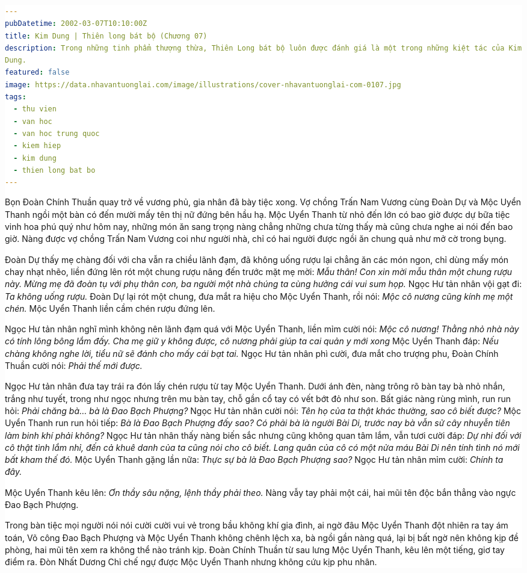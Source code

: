 ```yaml
---
pubDatetime: 2002-03-07T10:10:00Z
title: Kim Dung | Thiên long bát bộ (Chương 07)
description: Trong những tinh phẩm thượng thừa, Thiên Long bát bộ luôn được đánh giá là một trong những kiệt tác của Kim Dung.
featured: false
image: https://data.nhavantuonglai.com/image/illustrations/cover-nhavantuonglai-com-0107.jpg
tags:
  - thu vien
  - van hoc
  - van hoc trung quoc
  - kiem hiep
  - kim dung
  - thien long bat bo
---
```


Bọn Đoàn Chính Thuần quay trở về vương phủ, gia nhân đã bày tiệc xong. Vợ chồng Trấn Nam Vương cùng Đoàn Dự và Mộc Uyển Thanh ngồi một bàn có đến mười mấy tên thị nữ đứng bên hầu hạ. Mộc Uyển Thanh từ nhỏ đến lớn có bao giờ được dự bữa tiệc vinh hoa phú quý như hôm nay, những món ăn sang trọng nàng chẳng những chưa từng thấy mà cũng chưa nghe ai nói đến bao giờ. Nàng được vợ chồng Trấn Nam Vương coi như người nhà, chỉ có hai người được ngồi ăn chung quả như mở cờ trong bụng.

Đoàn Dự thấy mẹ chàng đối với cha vẫn ra chiều lãnh đạm, đã không uống rượu lại chẳng ăn các món ngon, chỉ dùng mấy món chay nhạt nhẽo, liền đứng lên rót một chung rượu nâng đến trước mặt mẹ mời: _Mẫu thân! Con xin mời mẫu thân một chung rượu này. Mừng mẹ đã đoàn tụ với phụ thân con, ba người một nhà chúng ta cùng hưởng cái vui sum họp._ Ngọc Hư tản nhân vội gạt đi: _Ta không uống rượu._ Đoàn Dự lại rót một chung, đưa mắt ra hiệu cho Mộc Uyển Thanh, rồi nói: _Mộc cô nương cũng kính mẹ một chén._ Mộc Uyển Thanh liền cầm chén rượu đứng lên.

Ngọc Hư tản nhân nghĩ mình không nên lãnh đạm quá với Mộc Uyển Thanh, liền mỉm cười nói: _Mộc cô nương! Thằng nhỏ nhà này có tính lông bông lắm đấy. Cha mẹ giữ y không được, cô nương phải giúp ta cai quản y mới xong_ Mộc Uyển Thanh đáp: _Nếu chàng không nghe lời, tiểu nữ sẽ đánh cho mấy cái bạt tai._ Ngọc Hư tản nhân phì cười, đưa mắt cho trượng phu, Đoàn Chính Thuần cười nói: _Phải thế mới được._

Ngọc Hư tản nhân đưa tay trái ra đón lấy chén rượu từ tay Mộc Uyển Thanh. Dưới ánh đèn, nàng trông rõ bàn tay bà nhỏ nhắn, trắng như tuyết, trong như ngọc nhưng trên mu bàn tay, chỗ gần cổ tay có vết bớt đỏ như son. Bất giác nàng rùng mình, run run hỏi: _Phải chăng bà… bà là Đao Bạch Phượng?_ Ngọc Hư tản nhân cười nói: _Tên họ của ta thật khác thường, sao cô biết được?_ Mộc Uyển Thanh run run hỏi tiếp: _Bà là Đao Bạch Phượng đấy sao? Có phải bà là người Bài Di, trước nay bà vẫn sử cây nhuyễn tiên làm binh khí phải không?_ Ngọc Hư tản nhân thấy nàng biến sắc nhưng cũng không quan tâm lắm, vẫn tươi cười đáp: _Dự nhi đối với cô thật tình lắm nhỉ, đến cả khuê danh của ta cũng nói cho cô biết. Lang quân của cô có một nửa máu Bài Di nên tính tình nó mới bất kham thế đó._ Mộc Uyển Thanh gặng lần nữa: _Thực sự bà là Đao Bạch Phượng sao?_ Ngọc Hư tản nhân mỉm cười: _Chính ta đây._

Mộc Uyển Thanh kêu lên: _Ơn thầy sâu nặng, lệnh thầy phải theo._ Nàng vẫy tay phải một cái, hai mũi tên độc bắn thẳng vào ngực Đao Bạch Phượng.

Trong bàn tiệc mọi người nói nói cười cười vui vẻ trong bầu không khí gia đình, ai ngờ đâu Mộc Uyển Thanh đột nhiên ra tay ám toán, Võ công Đao Bạch Phượng và Mộc Uyển Thanh không chênh lệch xa, bà ngồi gần nàng quá, lại bị bất ngờ nên không kịp đề phòng, hai mũi tên xem ra không thể nào tránh kịp. Đoàn Chính Thuần từ sau lưng Mộc Uyển Thanh, kêu lên một tiếng, giơ tay điểm ra. Đòn Nhất Dương Chỉ chế ngự được Mộc Uyển Thanh nhưng không cứu kịp phu nhân.
